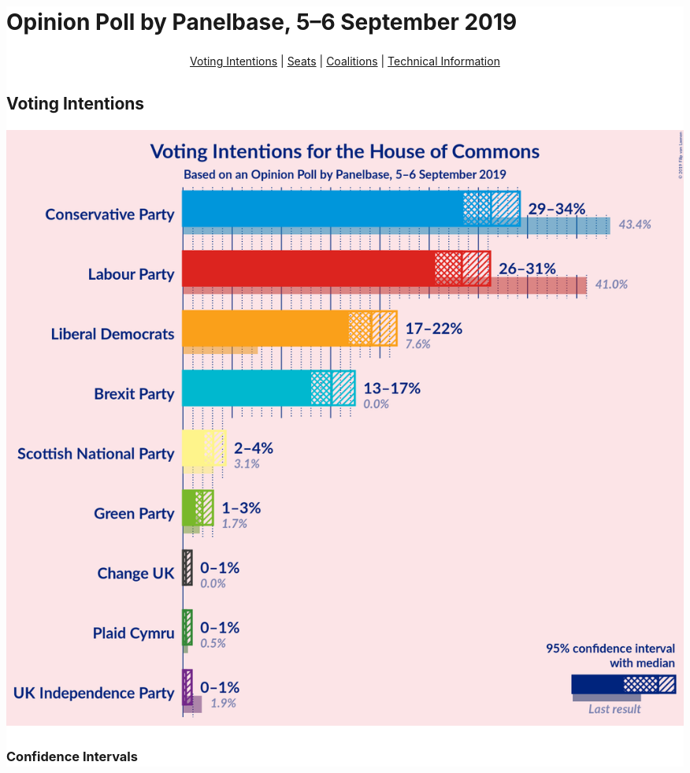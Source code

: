 # Opinion Poll by Panelbase, 5–6 September 2019

<p align="center"><a href="#voting-intentions">Voting Intentions</a> | <a href="#seats">Seats</a> | <a href="#coalitions">Coalitions</a> | <a href="#technical-information">Technical Information</a></p>

## Voting Intentions

![Graph with voting intentions not yet produced](2019-09-06-Panelbase.png "Voting Intentions")

### Confidence Intervals
